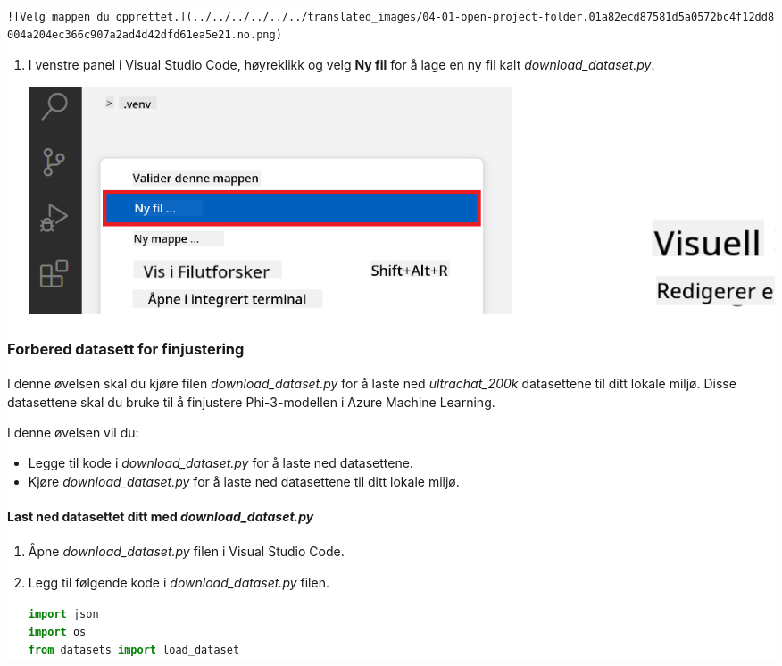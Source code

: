     ![Velg mappen du opprettet.](../../../../../../translated_images/04-01-open-project-folder.01a82ecd87581d5a0572bc4f12dd8004a204ec366c907a2ad4d42dfd61ea5e21.no.png)

1. I venstre panel i Visual Studio Code, høyreklikk og velg **Ny fil** for å lage en ny fil kalt *download_dataset.py*.

    ![Lag en ny fil.](../../../../../../translated_images/04-02-create-new-file.16e088bf7213c299e258482be49fb1c735ba3eca1503b38a6b45b9289c651732.no.png)

### Forbered datasett for finjustering

I denne øvelsen skal du kjøre filen *download_dataset.py* for å laste ned *ultrachat_200k* datasettene til ditt lokale miljø. Disse datasettene skal du bruke til å finjustere Phi-3-modellen i Azure Machine Learning.

I denne øvelsen vil du:

- Legge til kode i *download_dataset.py* for å laste ned datasettene.
- Kjøre *download_dataset.py* for å laste ned datasettene til ditt lokale miljø.

#### Last ned datasettet ditt med *download_dataset.py*

1. Åpne *download_dataset.py* filen i Visual Studio Code.

1. Legg til følgende kode i *download_dataset.py* filen.

    ```python
    import json
    import os
    from datasets import load_dataset
